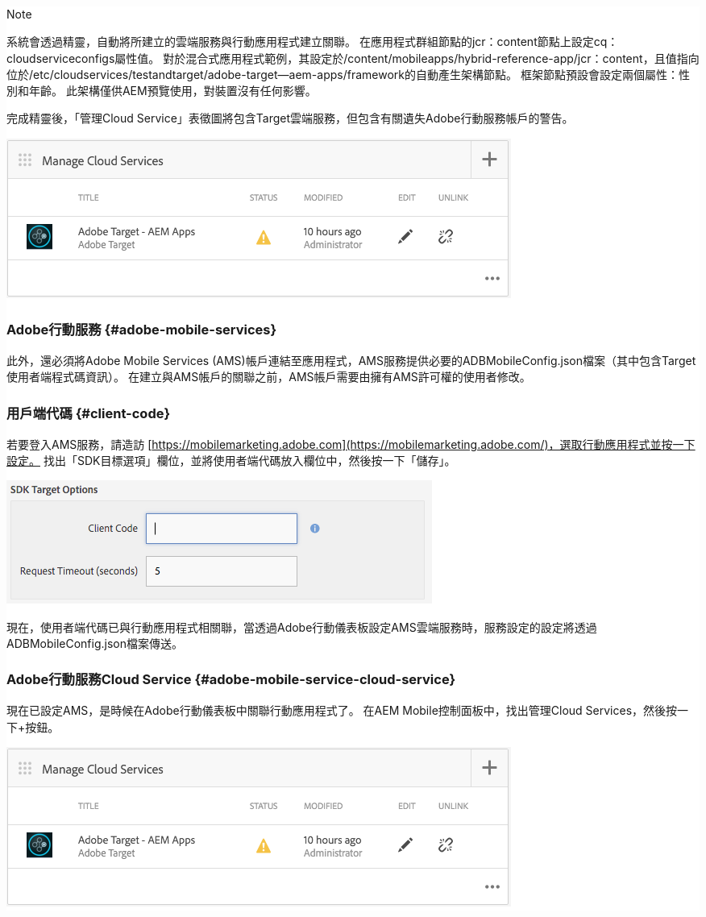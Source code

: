 >[!NOTE]
>
>系統會透過精靈，自動將所建立的雲端服務與行動應用程式建立關聯。 在應用程式群組節點的jcr：content節點上設定cq：cloudserviceconfigs屬性值。 對於混合式應用程式範例，其設定於/content/mobileapps/hybrid-reference-app/jcr：content，且值指向位於/etc/cloudservices/testandtarget/adobe-target—aem-apps/framework的自動產生架構節點。 框架節點預設會設定兩個屬性：性別和年齡。 此架構僅供AEM預覽使用，對裝置沒有任何影響。

完成精靈後，「管理Cloud Service」表徵圖將包含Target雲端服務，但包含有關遺失Adobe行動服務帳戶的警告。

![chlimage_1-40](assets/chlimage_1-40.png)

### Adobe行動服務 {#adobe-mobile-services}

此外，還必須將Adobe Mobile Services (AMS)帳戶連結至應用程式，AMS服務提供必要的ADBMobileConfig.json檔案（其中包含Target使用者端程式碼資訊）。 在建立與AMS帳戶的關聯之前，AMS帳戶需要由擁有AMS許可權的使用者修改。

### 用戶端代碼 {#client-code}

若要登入AMS服務，請造訪 [https://mobilemarketing.adobe.com](https://mobilemarketing.adobe.com/)，選取行動應用程式並按一下設定。 找出「SDK目標選項」欄位，並將使用者端代碼放入欄位中，然後按一下「儲存」。

![chlimage_1-41](assets/chlimage_1-41.png)

現在，使用者端代碼已與行動應用程式相關聯，當透過Adobe行動儀表板設定AMS雲端服務時，服務設定的設定將透過ADBMobileConfig.json檔案傳送。

### Adobe行動服務Cloud Service {#adobe-mobile-service-cloud-service}

現在已設定AMS，是時候在Adobe行動儀表板中關聯行動應用程式了。 在AEM Mobile控制面板中，找出管理Cloud Services，然後按一下+按鈕。

![chlimage_1-42](assets/chlimage_1-42.png)

